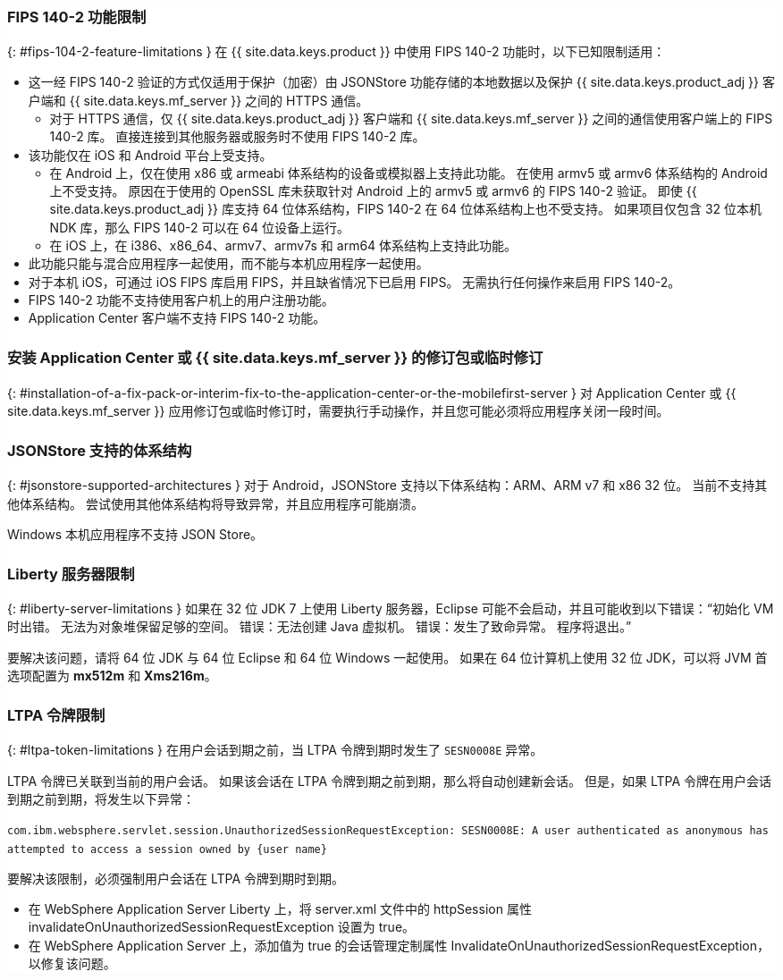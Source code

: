 ### FIPS 140-2 功能限制
{: #fips-104-2-feature-limitations }
在 {{ site.data.keys.product }} 中使用 FIPS 140-2 功能时，以下已知限制适用：
* 这一经 FIPS 140-2 验证的方式仅适用于保护（加密）由 JSONStore 功能存储的本地数据以及保护 {{ site.data.keys.product_adj }} 客户端和 {{ site.data.keys.mf_server }} 之间的 HTTPS 通信。
    * 对于 HTTPS 通信，仅 {{ site.data.keys.product_adj }} 客户端和 {{ site.data.keys.mf_server }} 之间的通信使用客户端上的 FIPS 140-2 库。 直接连接到其他服务器或服务时不使用 FIPS 140-2 库。
* 该功能仅在 iOS 和 Android 平台上受支持。
    * 在 Android 上，仅在使用 x86 或 armeabi 体系结构的设备或模拟器上支持此功能。 在使用 armv5 或 armv6 体系结构的 Android 上不受支持。 原因在于使用的 OpenSSL 库未获取针对 Android 上的 armv5 或 armv6 的 FIPS 140-2 验证。 即使 {{ site.data.keys.product_adj }} 库支持 64 位体系结构，FIPS 140-2 在 64 位体系结构上也不受支持。 如果项目仅包含 32 位本机 NDK 库，那么 FIPS 140-2 可以在 64 位设备上运行。
    * 在 iOS 上，在 i386、x86_64、armv7、armv7s 和 arm64 体系结构上支持此功能。
* 此功能只能与混合应用程序一起使用，而不能与本机应用程序一起使用。
* 对于本机 iOS，可通过 iOS FIPS 库启用 FIPS，并且缺省情况下已启用 FIPS。 无需执行任何操作来启用 FIPS 140-2。
* FIPS 140-2 功能不支持使用客户机上的用户注册功能。
* Application Center 客户端不支持 FIPS 140-2 功能。

### 安装 Application Center 或 {{ site.data.keys.mf_server }} 的修订包或临时修订
{: #installation-of-a-fix-pack-or-interim-fix-to-the-application-center-or-the-mobilefirst-server }
对 Application Center 或 {{ site.data.keys.mf_server }} 应用修订包或临时修订时，需要执行手动操作，并且您可能必须将应用程序关闭一段时间。

### JSONStore 支持的体系结构
{: #jsonstore-supported-architectures }
对于 Android，JSONStore 支持以下体系结构：ARM、ARM
v7 和 x86 32 位。 当前不支持其他体系结构。 尝试使用其他体系结构将导致异常，并且应用程序可能崩溃。

Windows 本机应用程序不支持 JSON Store。

### Liberty 服务器限制
{: #liberty-server-limitations }
如果在 32 位 JDK 7 上使用 Liberty 服务器，Eclipse 可能不会启动，并且可能收到以下错误：“初始化 VM 时出错。 无法为对象堆保留足够的空间。 错误：无法创建 Java 虚拟机。 错误：发生了致命异常。 程序将退出。”

要解决该问题，请将 64 位 JDK 与 64 位 Eclipse 和 64 位 Windows 一起使用。 如果在 64 位计算机上使用 32 位 JDK，可以将 JVM 首选项配置为 **mx512m** 和 **Xms216m**。

### LTPA 令牌限制
{: #ltpa-token-limitations }
在用户会话到期之前，当 LTPA 令牌到期时发生了 `SESN0008E` 异常。

LTPA 令牌已关联到当前的用户会话。 如果该会话在 LTPA 令牌到期之前到期，那么将自动创建新会话。 但是，如果 LTPA 令牌在用户会话到期之前到期，将发生以下异常：

`com.ibm.websphere.servlet.session.UnauthorizedSessionRequestException: SESN0008E: A user authenticated as anonymous has attempted to access a session owned by {user name}`

要解决该限制，必须强制用户会话在 LTPA 令牌到期时到期。
* 在 WebSphere Application Server Liberty 上，将 server.xml 文件中的 httpSession 属性 invalidateOnUnauthorizedSessionRequestException 设置为 true。
* 在 WebSphere Application Server 上，添加值为 true 的会话管理定制属性 InvalidateOnUnauthorizedSessionRequestException，以修复该问题。
